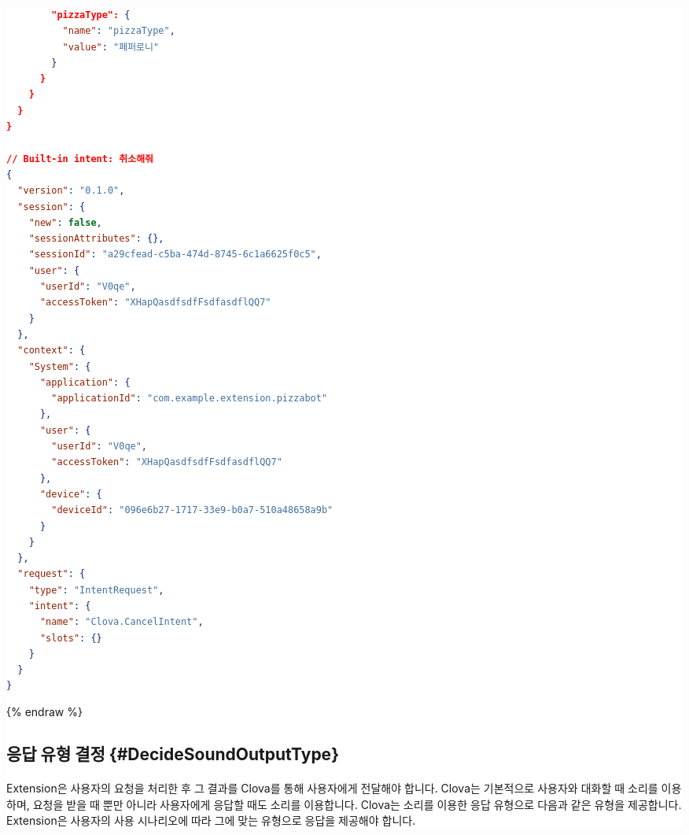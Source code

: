 ```json
        "pizzaType": {
          "name": "pizzaType",
          "value": "페퍼로니"
        }
      }
    }
  }
}

// Built-in intent: 취소해줘
{
  "version": "0.1.0",
  "session": {
    "new": false,
    "sessionAttributes": {},
    "sessionId": "a29cfead-c5ba-474d-8745-6c1a6625f0c5",
    "user": {
      "userId": "V0qe",
      "accessToken": "XHapQasdfsdfFsdfasdflQQ7"
    }
  },
  "context": {
    "System": {
      "application": {
        "applicationId": "com.example.extension.pizzabot"
      },
      "user": {
        "userId": "V0qe",
        "accessToken": "XHapQasdfsdfFsdfasdflQQ7"
      },
      "device": {
        "deviceId": "096e6b27-1717-33e9-b0a7-510a48658a9b"
      }
    }
  },
  "request": {
    "type": "IntentRequest",
    "intent": {
      "name": "Clova.CancelIntent",
      "slots": {}
    }
  }
}
```

{% endraw %}

## 응답 유형 결정 {#DecideSoundOutputType}

Extension은 사용자의 요청을 처리한 후 그 결과를 Clova를 통해 사용자에게 전달해야 합니다. Clova는 기본적으로 사용자와 대화할 때 소리를 이용하며, 요청을 받을 때 뿐만 아니라 사용자에게 응답할 때도 소리를 이용합니다. Clova는 소리를 이용한 응답 유형으로 다음과 같은 유형을 제공합니다. Extension은 사용자의 사용 시나리오에 따라 그에 맞는 유형으로 응답을 제공해야 합니다.
